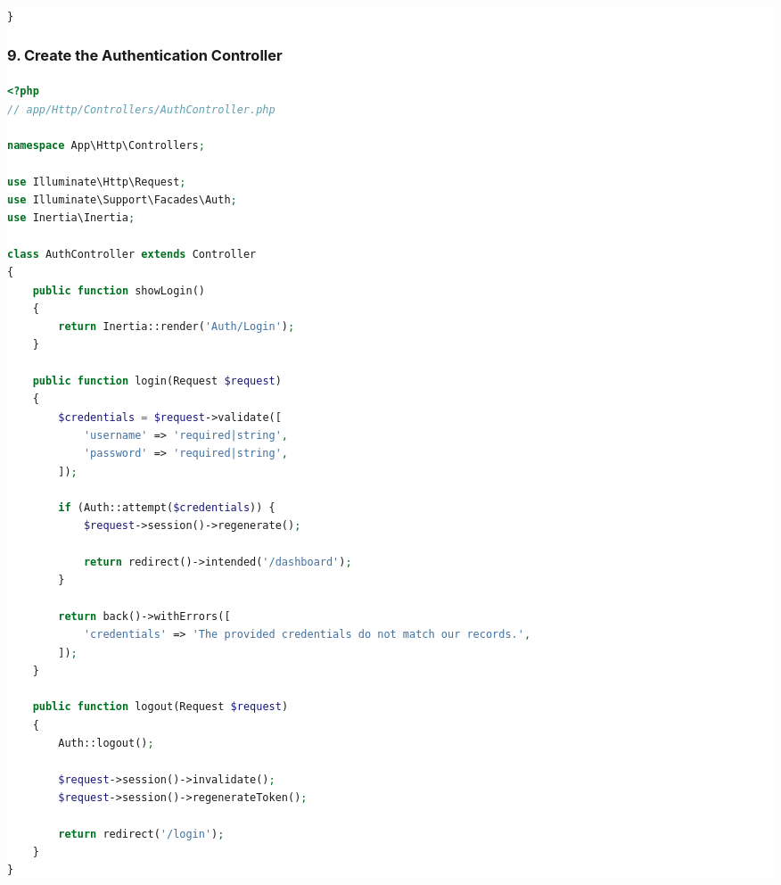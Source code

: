 ```php
}
```

### 9. Create the Authentication Controller

```php
<?php
// app/Http/Controllers/AuthController.php

namespace App\Http\Controllers;

use Illuminate\Http\Request;
use Illuminate\Support\Facades\Auth;
use Inertia\Inertia;

class AuthController extends Controller
{
    public function showLogin()
    {
        return Inertia::render('Auth/Login');
    }
    
    public function login(Request $request)
    {
        $credentials = $request->validate([
            'username' => 'required|string',
            'password' => 'required|string',
        ]);
        
        if (Auth::attempt($credentials)) {
            $request->session()->regenerate();
            
            return redirect()->intended('/dashboard');
        }
        
        return back()->withErrors([
            'credentials' => 'The provided credentials do not match our records.',
        ]);
    }
    
    public function logout(Request $request)
    {
        Auth::logout();
        
        $request->session()->invalidate();
        $request->session()->regenerateToken();
        
        return redirect('/login');
    }
}
```
